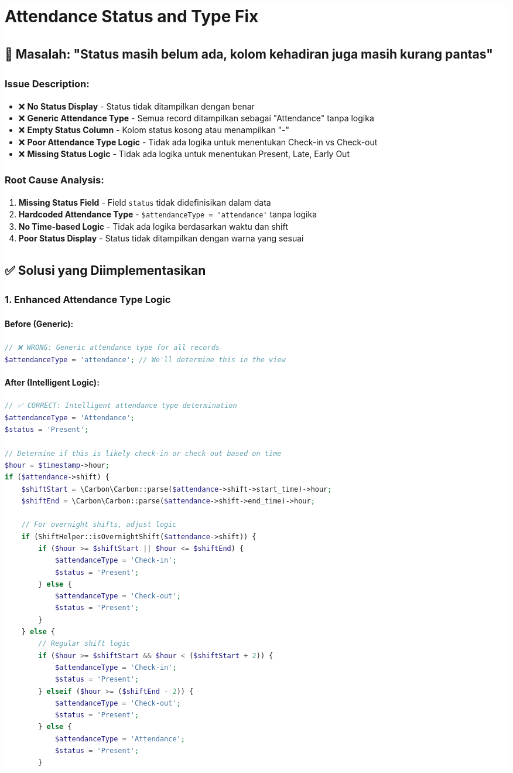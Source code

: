 # Attendance Status and Type Fix

## 🔧 Masalah: "Status masih belum ada, kolom kehadiran juga masih kurang pantas"

### **Issue Description:**
- ❌ **No Status Display** - Status tidak ditampilkan dengan benar
- ❌ **Generic Attendance Type** - Semua record ditampilkan sebagai "Attendance" tanpa logika
- ❌ **Empty Status Column** - Kolom status kosong atau menampilkan "-"
- ❌ **Poor Attendance Type Logic** - Tidak ada logika untuk menentukan Check-in vs Check-out
- ❌ **Missing Status Logic** - Tidak ada logika untuk menentukan Present, Late, Early Out

### **Root Cause Analysis:**
1. **Missing Status Field** - Field `status` tidak didefinisikan dalam data
2. **Hardcoded Attendance Type** - `$attendanceType = 'attendance'` tanpa logika
3. **No Time-based Logic** - Tidak ada logika berdasarkan waktu dan shift
4. **Poor Status Display** - Status tidak ditampilkan dengan warna yang sesuai

## ✅ Solusi yang Diimplementasikan

### **1. Enhanced Attendance Type Logic**

#### **Before (Generic):**
```php
// ❌ WRONG: Generic attendance type for all records
$attendanceType = 'attendance'; // We'll determine this in the view
```

#### **After (Intelligent Logic):**
```php
// ✅ CORRECT: Intelligent attendance type determination
$attendanceType = 'Attendance';
$status = 'Present';

// Determine if this is likely check-in or check-out based on time
$hour = $timestamp->hour;
if ($attendance->shift) {
    $shiftStart = \Carbon\Carbon::parse($attendance->shift->start_time)->hour;
    $shiftEnd = \Carbon\Carbon::parse($attendance->shift->end_time)->hour;
    
    // For overnight shifts, adjust logic
    if (ShiftHelper::isOvernightShift($attendance->shift)) {
        if ($hour >= $shiftStart || $hour <= $shiftEnd) {
            $attendanceType = 'Check-in';
            $status = 'Present';
        } else {
            $attendanceType = 'Check-out';
            $status = 'Present';
        }
    } else {
        // Regular shift logic
        if ($hour >= $shiftStart && $hour < ($shiftStart + 2)) {
            $attendanceType = 'Check-in';
            $status = 'Present';
        } elseif ($hour >= ($shiftEnd - 2)) {
            $attendanceType = 'Check-out';
            $status = 'Present';
        } else {
            $attendanceType = 'Attendance';
            $status = 'Present';
        }
```